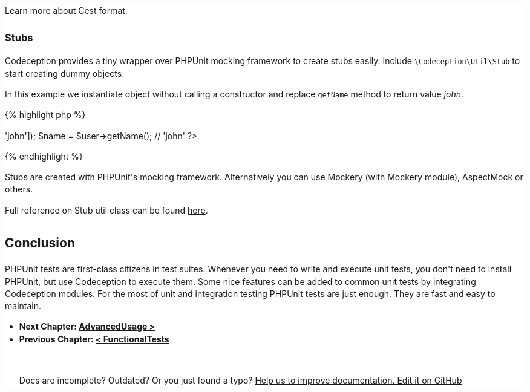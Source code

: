 [Learn more about Cest format](http://codeception.com/docs/07-AdvancedUsage#Cest-Classes).

### Stubs

Codeception provides a tiny wrapper over PHPUnit mocking framework to create stubs easily. Include `\Codeception\Util\Stub` to start creating dummy objects.

In this example we instantiate object without calling a constructor and replace `getName` method to return value *john*.

{% highlight php %}

<?php
$user = Stub::make('User', ['getName' => 'john']);
$name = $user->getName(); // 'john'
?>

{% endhighlight %}

Stubs are created with PHPUnit's mocking framework. Alternatively you can use [Mockery](https://github.com/padraic/mockery) (with [Mockery module](https://github.com/Codeception/MockeryModule)), [AspectMock](https://github.com/Codeception/AspectMock) or others.

Full reference on Stub util class can be found [here](/docs/reference/Stub).

## Conclusion

PHPUnit tests are first-class citizens in test suites. Whenever you need to write and execute unit tests, you don't need to install PHPUnit, but use Codeception to execute them. Some nice features can be added to common unit tests by integrating Codeception modules. For the most of unit and integration testing PHPUnit tests are just enough. They are fast and easy to maintain.




* **Next Chapter: [AdvancedUsage >](/docs/07-AdvancedUsage)**
* **Previous Chapter: [< FunctionalTests](/docs/05-FunctionalTests)**<p>&nbsp;</p><div class="alert alert-warning">Docs are incomplete? Outdated? Or you just found a typo? <a href="https://github.com/Codeception/Codeception/tree/2.0/docs">Help us to improve documentation. Edit it on GitHub</a></div>